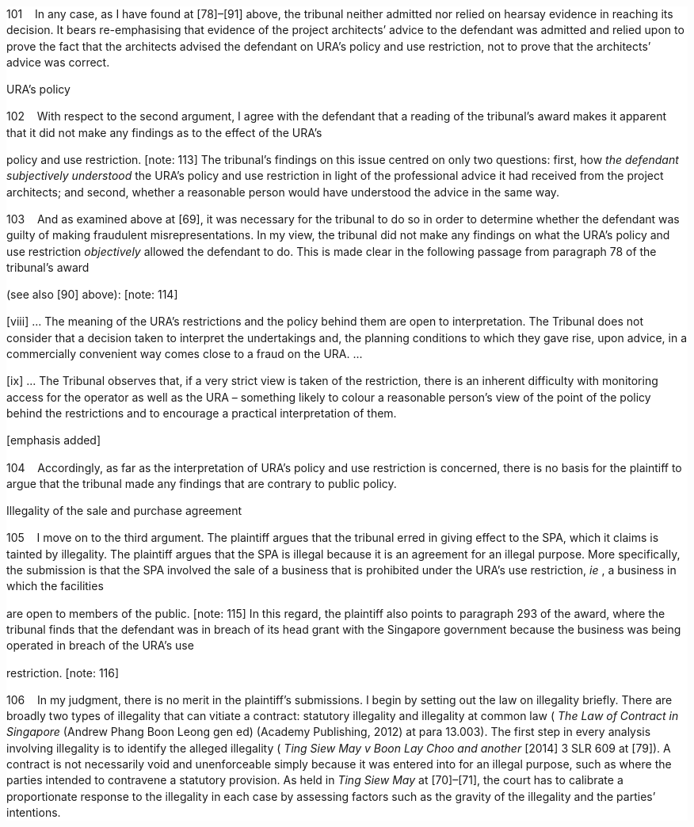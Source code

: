 101    In any case, as I have found at [78]–[91] above, the tribunal neither admitted nor relied on hearsay evidence in reaching its decision. It bears re-emphasising that evidence of the project architects’ advice to the defendant was admitted and relied upon to prove the fact that the architects advised the defendant on URA’s policy and use restriction, not to prove that the architects’ advice was correct. 

URA’s policy 

102    With respect to the second argument, I agree with the defendant that a reading of the tribunal’s award makes it apparent that it did not make any findings as to the effect of the URA’s 

policy and use restriction. [note: 113] The tribunal’s findings on this issue centred on only two questions: first, how _the defendant subjectively understood_ the URA’s policy and use restriction in light of the professional advice it had received from the project architects; and second, whether a reasonable person would have understood the advice in the same way. 

103    And as examined above at [69], it was necessary for the tribunal to do so in order to determine whether the defendant was guilty of making fraudulent misrepresentations. In my view, the tribunal did not make any findings on what the URA’s policy and use restriction _objectively_ allowed the defendant to do. This is made clear in the following passage from paragraph 78 of the tribunal’s award 

(see also [90] above): [note: 114] 

 [viii] ... The meaning of the URA’s restrictions and the policy behind them are open to interpretation. The Tribunal does not consider that a decision taken to interpret the undertakings and, the planning conditions to which they gave rise, upon advice, in a commercially convenient way comes close to a fraud on the URA. ... 

 [ix] ... The Tribunal observes that, if a very strict view is taken of the restriction, there is an inherent difficulty with monitoring access for the operator as well as the URA – something likely to colour a reasonable person’s view of the point of the policy behind the restrictions and to encourage a practical interpretation of them. 

 [emphasis added] 


104    Accordingly, as far as the interpretation of URA’s policy and use restriction is concerned, there is no basis for the plaintiff to argue that the tribunal made any findings that are contrary to public policy. 

Illegality of the sale and purchase agreement 

105    I move on to the third argument. The plaintiff argues that the tribunal erred in giving effect to the SPA, which it claims is tainted by illegality. The plaintiff argues that the SPA is illegal because it is an agreement for an illegal purpose. More specifically, the submission is that the SPA involved the sale of a business that is prohibited under the URA’s use restriction, _ie_ , a business in which the facilities 

are open to members of the public. [note: 115] In this regard, the plaintiff also points to paragraph 293 of the award, where the tribunal finds that the defendant was in breach of its head grant with the Singapore government because the business was being operated in breach of the URA’s use 

restriction. [note: 116] 

106    In my judgment, there is no merit in the plaintiff’s submissions. I begin by setting out the law on illegality briefly. There are broadly two types of illegality that can vitiate a contract: statutory illegality and illegality at common law ( _The Law of Contract in Singapore_ (Andrew Phang Boon Leong gen ed) (Academy Publishing, 2012) at para 13.003). The first step in every analysis involving illegality is to identify the alleged illegality ( _Ting Siew May v Boon Lay Choo and another_ <span class="citation">[2014] 3 SLR 609</span> at [79]). A contract is not necessarily void and unenforceable simply because it was entered into for an illegal purpose, such as where the parties intended to contravene a statutory provision. As held in _Ting Siew May_ at [70]–[71], the court has to calibrate a proportionate response to the illegality in each case by assessing factors such as the gravity of the illegality and the parties’ intentions. 
